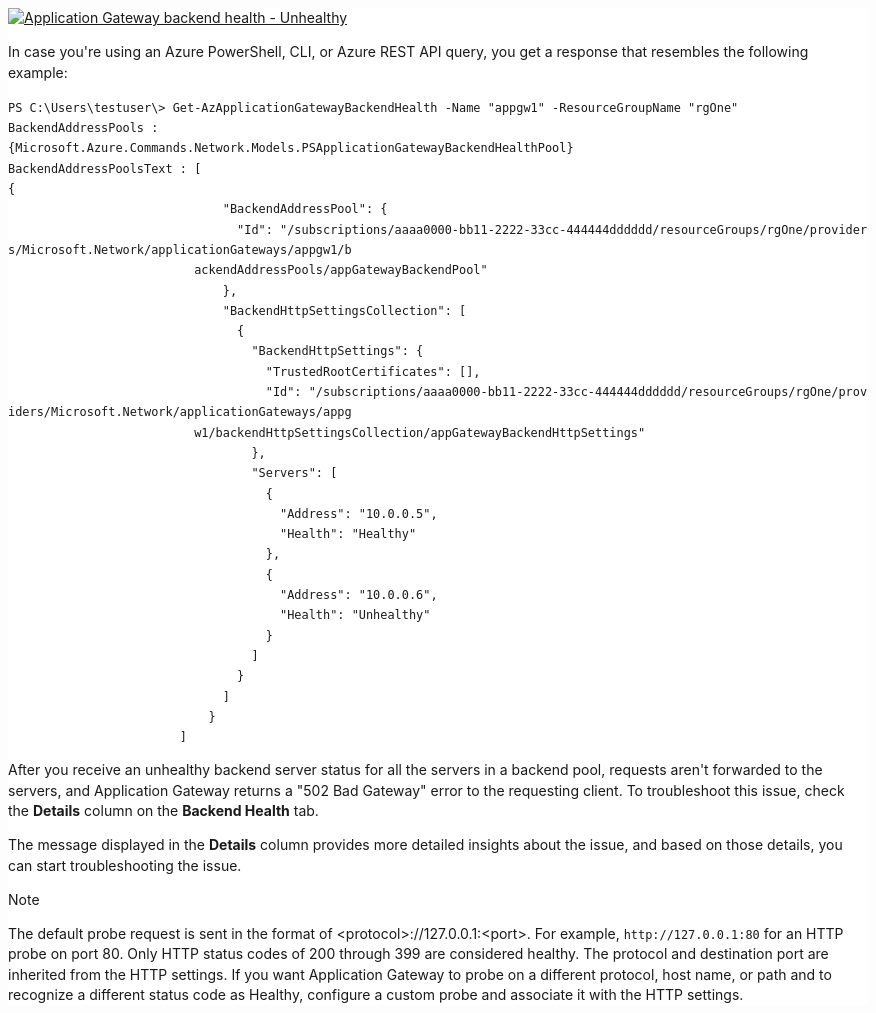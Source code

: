 [ ![Application Gateway backend health - Unhealthy](./media/application-gateway-backend-health-troubleshooting/appgwunhealthy.png) ](./media/application-gateway-backend-health-troubleshooting/appgwunhealthy.png#lightbox)

In case you're using an Azure PowerShell, CLI, or Azure REST API query, you get a response that resembles the following example:

```azurepowershell
PS C:\Users\testuser\> Get-AzApplicationGatewayBackendHealth -Name "appgw1" -ResourceGroupName "rgOne"
BackendAddressPools :
{Microsoft.Azure.Commands.Network.Models.PSApplicationGatewayBackendHealthPool}
BackendAddressPoolsText : [
{
                              "BackendAddressPool": {
                                "Id": "/subscriptions/aaaa0000-bb11-2222-33cc-444444dddddd/resourceGroups/rgOne/providers/Microsoft.Network/applicationGateways/appgw1/b
                          ackendAddressPools/appGatewayBackendPool"
                              },
                              "BackendHttpSettingsCollection": [
                                {
                                  "BackendHttpSettings": {
                                    "TrustedRootCertificates": [],
                                    "Id": "/subscriptions/aaaa0000-bb11-2222-33cc-444444dddddd/resourceGroups/rgOne/providers/Microsoft.Network/applicationGateways/appg
                          w1/backendHttpSettingsCollection/appGatewayBackendHttpSettings"
                                  },
                                  "Servers": [
                                    {
                                      "Address": "10.0.0.5",
                                      "Health": "Healthy"
                                    },
                                    {
                                      "Address": "10.0.0.6",
                                      "Health": "Unhealthy"
                                    }
                                  ]
                                }
                              ]
                            }
                        ]
```

After you receive an unhealthy backend server status for all the servers in a backend pool, requests aren't forwarded to the servers, and Application Gateway returns a "502 Bad Gateway" error to the requesting client. To troubleshoot this issue, check the **Details** column on the **Backend Health** tab.

The message displayed in the **Details** column provides more detailed insights about the issue, and based on those details, you can start troubleshooting the issue.

> [!NOTE]
> The default probe request is sent in the format of \<protocol\>://127.0.0.1:\<port\>. For example, `http://127.0.0.1:80` for an HTTP probe on port 80. Only HTTP status codes of 200 through 399 are considered healthy. The protocol and destination port are inherited from the HTTP settings. If you want Application Gateway to probe on a different protocol, host name, or path and to recognize a different status code as Healthy, configure a custom probe and associate it with the HTTP settings.
